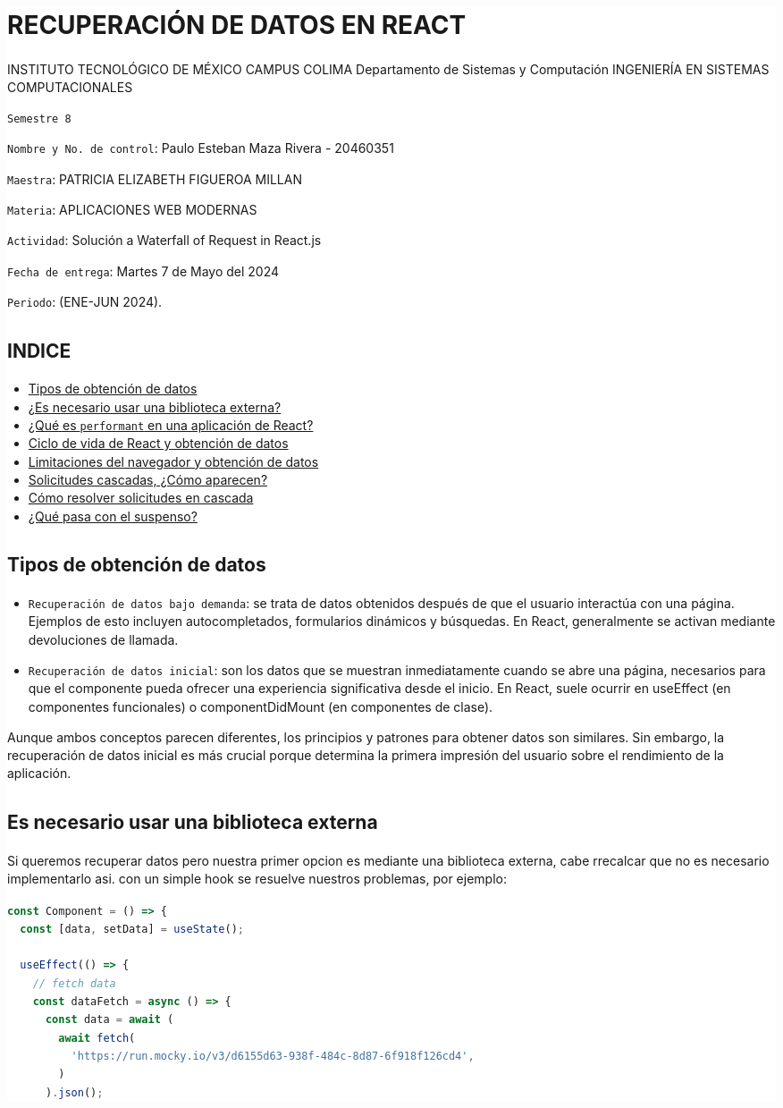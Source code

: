 # RECUPERACIÓN DE DATOS EN REACT

INSTITUTO TECNOLÓGICO DE MÉXICO CAMPUS COLIMA
Departamento de Sistemas y Computación
INGENIERÍA EN SISTEMAS COMPUTACIONALES

`Semestre 8`

`Nombre y No. de control`: Paulo Esteban Maza Rivera - 20460351

`Maestra`: PATRICIA ELIZABETH FIGUEROA MILLAN

`Materia`: APLICACIONES WEB MODERNAS

`Actividad`: Solución a Waterfall of Request in React.js

`Fecha de entrega`: Martes 7 de Mayo del 2024 

`Periodo`: (ENE-JUN 2024).

## INDICE

- [Tipos de obtención de datos](#tipos-de-obtención-de-datos)
- [¿Es necesario usar una biblioteca externa?](#es-necesario-usar-una-biblioteca-externa)
- [¿Qué es `performant` en una aplicación de React?](#qué-es-performant-en-una-aplicación-de-react)
- [Ciclo de vida de React y obtención de datos](#ciclo-de-vida-de-react-y-obtención-de-datos)
- [Limitaciones del navegador y obtención de datos](#limitaciones-del-navegador-y-obtención-de-datos)
- [Solicitudes cascadas, ¿Cómo aparecen?](#solicitudes-cascadas-cómo-aparecen)
- [Cómo resolver solicitudes en cascada](#cómo-resolver-solicitudes-en-cascada)
- [¿Qué pasa con el suspenso?](#qué-pasa-con-el-suspenso)

## Tipos de obtención de datos

- `Recuperación de datos bajo demanda`: se trata de datos obtenidos después de que el usuario interactúa con una página. Ejemplos de esto incluyen autocompletados, formularios dinámicos y búsquedas. En React, generalmente se activan mediante devoluciones de llamada.

- `Recuperación de datos inicial`: son los datos que se muestran inmediatamente cuando se abre una página, necesarios para que el componente pueda ofrecer una experiencia significativa desde el inicio. En React, suele ocurrir en useEffect (en componentes funcionales) o componentDidMount (en componentes de clase).

Aunque ambos conceptos parecen diferentes, los principios y patrones para obtener datos son similares. Sin embargo, la recuperación de datos inicial es más crucial porque determina la primera impresión del usuario sobre el rendimiento de la aplicación. 

## Es necesario usar una biblioteca externa

Si queremos recuperar datos pero nuestra primer opcion es mediante una biblioteca externa, cabe rrecalcar que no es necesario implementarlo asi. con un simple hook se resuelve nuestros problemas, por ejemplo:

```ts
const Component = () => {
  const [data, setData] = useState();

  useEffect(() => {
    // fetch data
    const dataFetch = async () => {
      const data = await (
        await fetch(
          'https://run.mocky.io/v3/d6155d63-938f-484c-8d87-6f918f126cd4',
        )
      ).json();

```